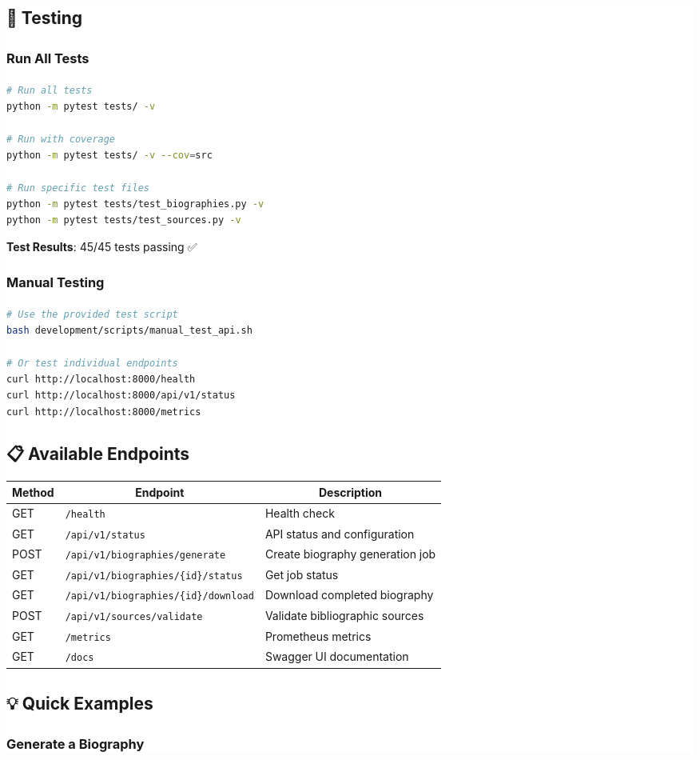 ## 🧪 Testing

### Run All Tests

```bash
# Run all tests
python -m pytest tests/ -v

# Run with coverage
python -m pytest tests/ -v --cov=src

# Run specific test files
python -m pytest tests/test_biographies.py -v
python -m pytest tests/test_sources.py -v
```

**Test Results**: 45/45 tests passing ✅

### Manual Testing

```bash
# Use the provided test script
bash development/scripts/manual_test_api.sh

# Or test individual endpoints
curl http://localhost:8000/health
curl http://localhost:8000/api/v1/status
curl http://localhost:8000/metrics
```

## 📋 Available Endpoints

| Method | Endpoint | Description |
|--------|----------|-------------|
| GET | `/health` | Health check |
| GET | `/api/v1/status` | API status and configuration |
| POST | `/api/v1/biographies/generate` | Create biography generation job |
| GET | `/api/v1/biographies/{id}/status` | Get job status |
| GET | `/api/v1/biographies/{id}/download` | Download completed biography |
| POST | `/api/v1/sources/validate` | Validate bibliographic sources |
| GET | `/metrics` | Prometheus metrics |
| GET | `/docs` | Swagger UI documentation |

## 💡 Quick Examples

### Generate a Biography
